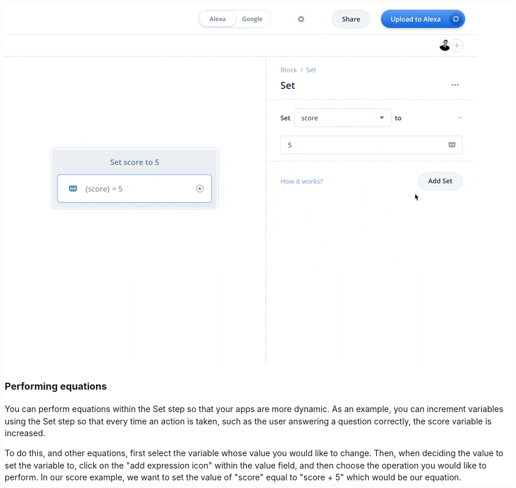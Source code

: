 ![img](../GIFs/Steps/logic-steps/set-add-multiple-sets.gif)

### Performing equations
You can perform equations within the Set step so that your apps are more dynamic. As an example, you can increment variables
 using the Set step so that every time an action is taken, such as the user answering a question correctly, the score
variable is increased.

To do this, and other equations, first select the variable whose value you would like to change. Then, when deciding the value to set the variable to,
click on the "add expression icon" within the value field, and then choose the operation you would like to perform. In our score example, we want to
set the value of "score" equal to "score + 5" which would be our equation. 
